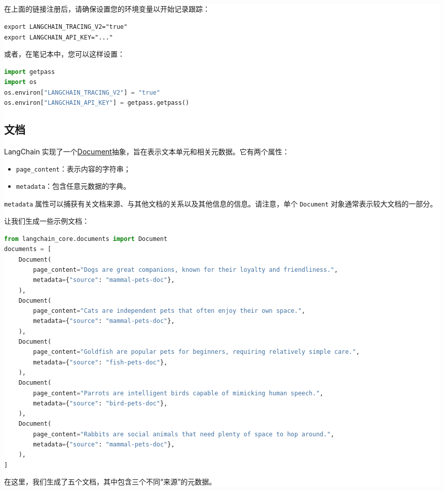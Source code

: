 在上面的链接注册后，请确保设置您的环境变量以开始记录跟踪：

```shell
export LANGCHAIN_TRACING_V2="true"
export LANGCHAIN_API_KEY="..."
```

或者，在笔记本中，您可以这样设置：

```python
import getpass
import os
os.environ["LANGCHAIN_TRACING_V2"] = "true"
os.environ["LANGCHAIN_API_KEY"] = getpass.getpass()
```

## 文档

LangChain 实现了一个[Document](https://api.python.langchain.com/en/latest/documents/langchain_core.documents.base.Document.html)抽象，旨在表示文本单元和相关元数据。它有两个属性：

- `page_content`：表示内容的字符串；

- `metadata`：包含任意元数据的字典。

`metadata` 属性可以捕获有关文档来源、与其他文档的关系以及其他信息的信息。请注意，单个 `Document` 对象通常表示较大文档的一部分。

让我们生成一些示例文档：

```python
from langchain_core.documents import Document
documents = [
    Document(
        page_content="Dogs are great companions, known for their loyalty and friendliness.",
        metadata={"source": "mammal-pets-doc"},
    ),
    Document(
        page_content="Cats are independent pets that often enjoy their own space.",
        metadata={"source": "mammal-pets-doc"},
    ),
    Document(
        page_content="Goldfish are popular pets for beginners, requiring relatively simple care.",
        metadata={"source": "fish-pets-doc"},
    ),
    Document(
        page_content="Parrots are intelligent birds capable of mimicking human speech.",
        metadata={"source": "bird-pets-doc"},
    ),
    Document(
        page_content="Rabbits are social animals that need plenty of space to hop around.",
        metadata={"source": "mammal-pets-doc"},
    ),
]
```

在这里，我们生成了五个文档，其中包含三个不同“来源”的元数据。
